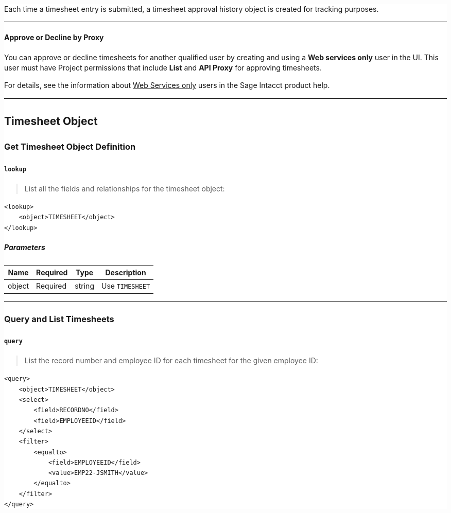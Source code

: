 Each time a timesheet entry is submitted, a timesheet approval history object is created for tracking purposes.

* * *

#### Approve or Decline by Proxy

You can approve or decline timesheets for another qualified user by creating and using a **Web services only** user in the UI. This user must have Project permissions that include **List** and **API Proxy** for approving timesheets.

For details, see the information about [Web Services only](https://www.intacct.com/ia/docs/en_US/help_action/Default.htm#cshid=Web_services_users) users in the Sage Intacct product help.

* * *

Timesheet Object
----------------

### Get Timesheet Object Definition

#### `lookup`

> List all the fields and relationships for the timesheet object:

```
<lookup>
    <object>TIMESHEET</object>
</lookup>
```

##### Parameters

| Name | Required | Type | Description |
| --- | --- | --- | --- |
| object | Required | string | Use `TIMESHEET` |

* * *

### Query and List Timesheets

#### `query`

> List the record number and employee ID for each timesheet for the given employee ID:

```
<query>
    <object>TIMESHEET</object>
    <select>
        <field>RECORDNO</field>
        <field>EMPLOYEEID</field>
    </select>
    <filter>
        <equalto>
            <field>EMPLOYEEID</field>
            <value>EMP22-JSMITH</value>
        </equalto>
    </filter>
</query>
```
